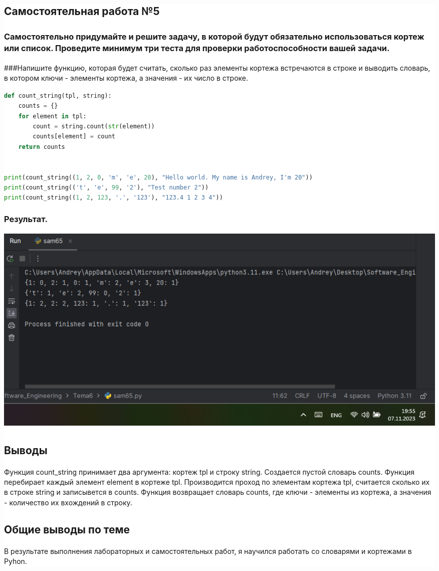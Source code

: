 ## Самостоятельная работа №5
### Самостоятельно придумайте и решите задачу, в которой будут обязательно использоваться кортеж или список. Проведите минимум три теста для проверки работоспособности вашей задачи.

###Напишите функцию, которая будет считать, сколько раз элементы кортежа встречаются в строке и выводить словарь, в котором ключи - элементы кортежа, а значения - их число в строке.

```python
def count_string(tpl, string):
    counts = {}
    for element in tpl:
        count = string.count(str(element))
        counts[element] = count
    return counts


print(count_string((1, 2, 0, 'm', 'e', 20), "Hello world. My name is Andrey, I'm 20"))
print(count_string(('t', 'e', 99, '2'), "Test number 2"))
print(count_string((1, 2, 123, '.', '123'), "123.4 1 2 3 4"))
```

### Результат.
![Меню](https://github.com/Pux1n/Software_Engineering/blob/Tema6/Tema6/pic/s5.png)

## Выводы

Функция count_string принимает два аргумента: кортеж tpl и строку string.
Создается пустой словарь counts.
Функция перебирает каждый элемент element в кортеже tpl.
Производится проход по элементам кортежа tpl, считается сколько их в строке string и записывется в counts.
Функция возвращает словарь counts, где ключи - элементы из кортежа, а значения - количество их вхождений в строку.

## Общие выводы по теме

В результате выполнения лабораторных и самостоятельных работ, я научился работать со словарями и кортежами в Pyhon.
